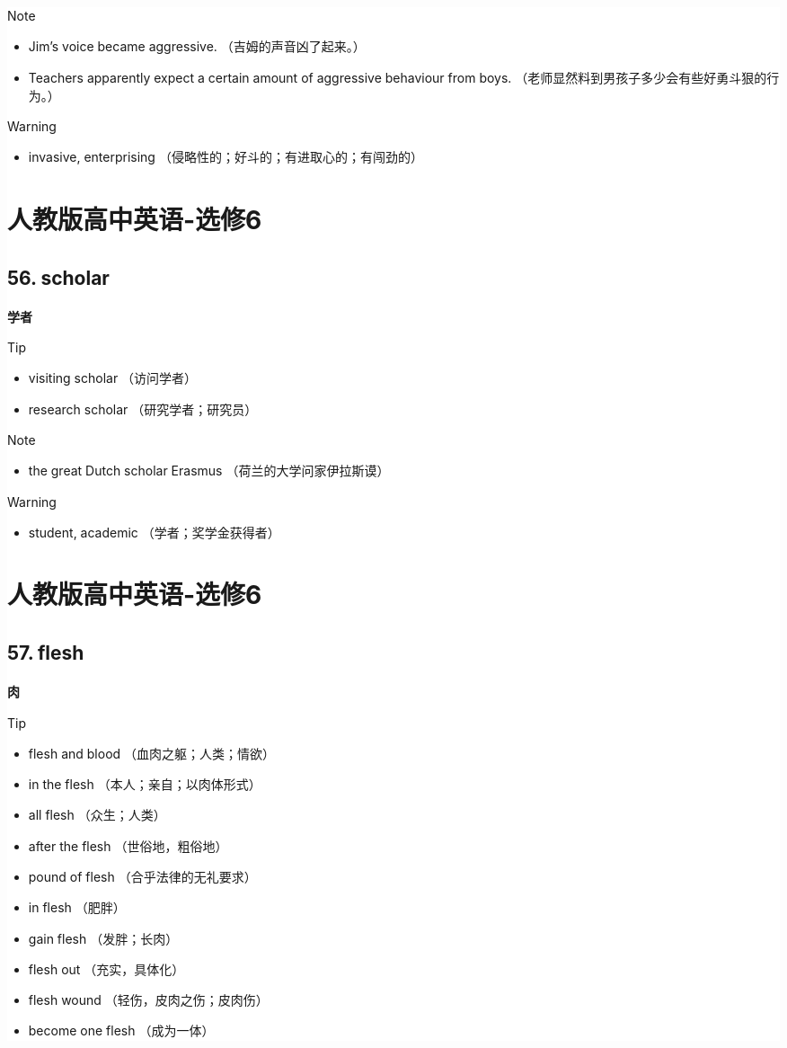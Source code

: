 > [!NOTE]
>
> - Jim’s voice became aggressive. （吉姆的声音凶了起来。）
>
> - Teachers apparently expect a certain amount of aggressive behaviour from boys. （老师显然料到男孩子多少会有些好勇斗狠的行为。）
>

> [!WARNING]
>
> - invasive, enterprising （侵略性的；好斗的；有进取心的；有闯劲的）
>

# 人教版高中英语-选修6

## 56. scholar

**学者**

> [!TIP]
>
> - visiting scholar （访问学者）
>
> - research scholar （研究学者；研究员）
>

> [!NOTE]
>
> - the great Dutch scholar Erasmus （荷兰的大学问家伊拉斯谟）
>

> [!WARNING]
>
> - student, academic （学者；奖学金获得者）
>

# 人教版高中英语-选修6

## 57. flesh

**肉**

> [!TIP]
>
> - flesh and blood （血肉之躯；人类；情欲）
>
> - in the flesh （本人；亲自；以肉体形式）
>
> - all flesh （众生；人类）
>
> - after the flesh （世俗地，粗俗地）
>
> - pound of flesh （合乎法律的无礼要求）
>
> - in flesh （肥胖）
>
> - gain flesh （发胖；长肉）
>
> - flesh out （充实，具体化）
>
> - flesh wound （轻伤，皮肉之伤；皮肉伤）
>
> - become one flesh （成为一体）